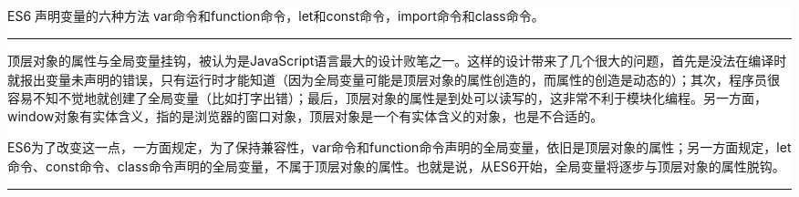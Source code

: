 ES6 声明变量的六种方法
var命令和function命令，let和const命令，import命令和class命令。

***
顶层对象的属性与全局变量挂钩，被认为是JavaScript语言最大的设计败笔之一。这样的设计带来了几个很大的问题，首先是没法在编译时就报出变量未声明的错误，只有运行时才能知道（因为全局变量可能是顶层对象的属性创造的，而属性的创造是动态的）；其次，程序员很容易不知不觉地就创建了全局变量（比如打字出错）；最后，顶层对象的属性是到处可以读写的，这非常不利于模块化编程。另一方面，window对象有实体含义，指的是浏览器的窗口对象，顶层对象是一个有实体含义的对象，也是不合适的。

ES6为了改变这一点，一方面规定，为了保持兼容性，var命令和function命令声明的全局变量，依旧是顶层对象的属性；另一方面规定，let命令、const命令、class命令声明的全局变量，不属于顶层对象的属性。也就是说，从ES6开始，全局变量将逐步与顶层对象的属性脱钩。
***
